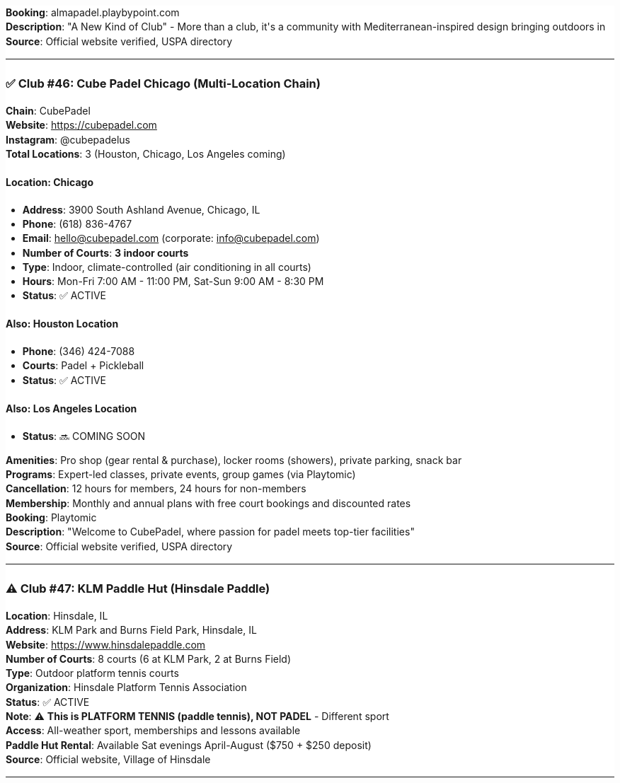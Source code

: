 **Booking**: almapadel.playbypoint.com  
**Description**: "A New Kind of Club" - More than a club, it's a community with Mediterranean-inspired design bringing outdoors in  
**Source**: Official website verified, USPA directory  

---

### ✅ Club #46: Cube Padel Chicago (Multi-Location Chain)
**Chain**: CubePadel  
**Website**: https://cubepadel.com  
**Instagram**: @cubepadelus  
**Total Locations**: 3 (Houston, Chicago, Los Angeles coming)

#### Location: Chicago
- **Address**: 3900 South Ashland Avenue, Chicago, IL  
- **Phone**: (618) 836-4767  
- **Email**: hello@cubepadel.com (corporate: info@cubepadel.com)  
- **Number of Courts**: **3 indoor courts**  
- **Type**: Indoor, climate-controlled (air conditioning in all courts)  
- **Hours**: Mon-Fri 7:00 AM - 11:00 PM, Sat-Sun 9:00 AM - 8:30 PM  
- **Status**: ✅ ACTIVE  

#### Also: Houston Location
- **Phone**: (346) 424-7088  
- **Courts**: Padel + Pickleball  
- **Status**: ✅ ACTIVE  

#### Also: Los Angeles Location
- **Status**: 🔜 COMING SOON  

**Amenities**: Pro shop (gear rental & purchase), locker rooms (showers), private parking, snack bar  
**Programs**: Expert-led classes, private events, group games (via Playtomic)  
**Cancellation**: 12 hours for members, 24 hours for non-members  
**Membership**: Monthly and annual plans with free court bookings and discounted rates  
**Booking**: Playtomic  
**Description**: "Welcome to CubePadel, where passion for padel meets top-tier facilities"  
**Source**: Official website verified, USPA directory  

---

### ⚠️ Club #47: KLM Paddle Hut (Hinsdale Paddle)
**Location**: Hinsdale, IL  
**Address**: KLM Park and Burns Field Park, Hinsdale, IL  
**Website**: https://www.hinsdalepaddle.com  
**Number of Courts**: 8 courts (6 at KLM Park, 2 at Burns Field)  
**Type**: Outdoor platform tennis courts  
**Organization**: Hinsdale Platform Tennis Association  
**Status**: ✅ ACTIVE  
**Note**: ⚠️ **This is PLATFORM TENNIS (paddle tennis), NOT PADEL** - Different sport  
**Access**: All-weather sport, memberships and lessons available  
**Paddle Hut Rental**: Available Sat evenings April-August ($750 + $250 deposit)  
**Source**: Official website, Village of Hinsdale  

---